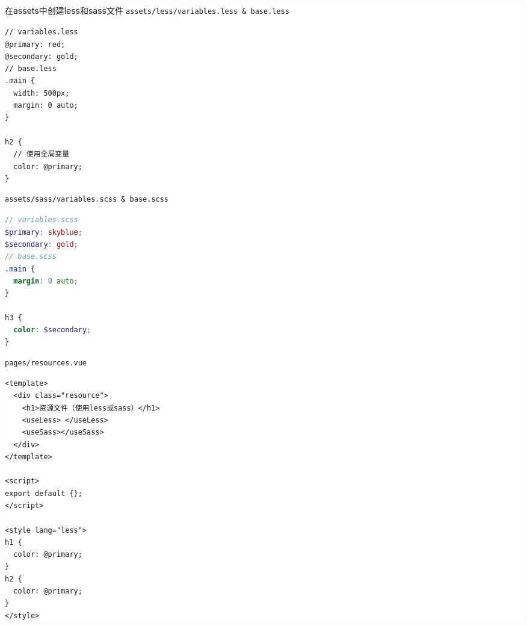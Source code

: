 在assets中创建less和sass文件
`assets/less/variables.less & base.less`
```less
// variables.less
@primary: red;
@secondary: gold;
// base.less
.main {
  width: 500px;
  margin: 0 auto;
}

h2 {
  // 使用全局变量
  color: @primary;
}
```

`assets/sass/variables.scss & base.scss`
```scss
// variables.scss
$primary: skyblue;
$secondary: gold;
// base.scss
.main {
  margin: 0 auto;
}

h3 {
  color: $secondary;
}
```

`pages/resources.vue`
```vue
<template>
  <div class="resource">
    <h1>资源文件（使用less或sass）</h1>
    <useLess> </useLess>
    <useSass></useSass>
  </div>
</template>

<script>
export default {};
</script>

<style lang="less">
h1 {
  color: @primary;
}
h2 {
  color: @primary;
}
</style>
```
